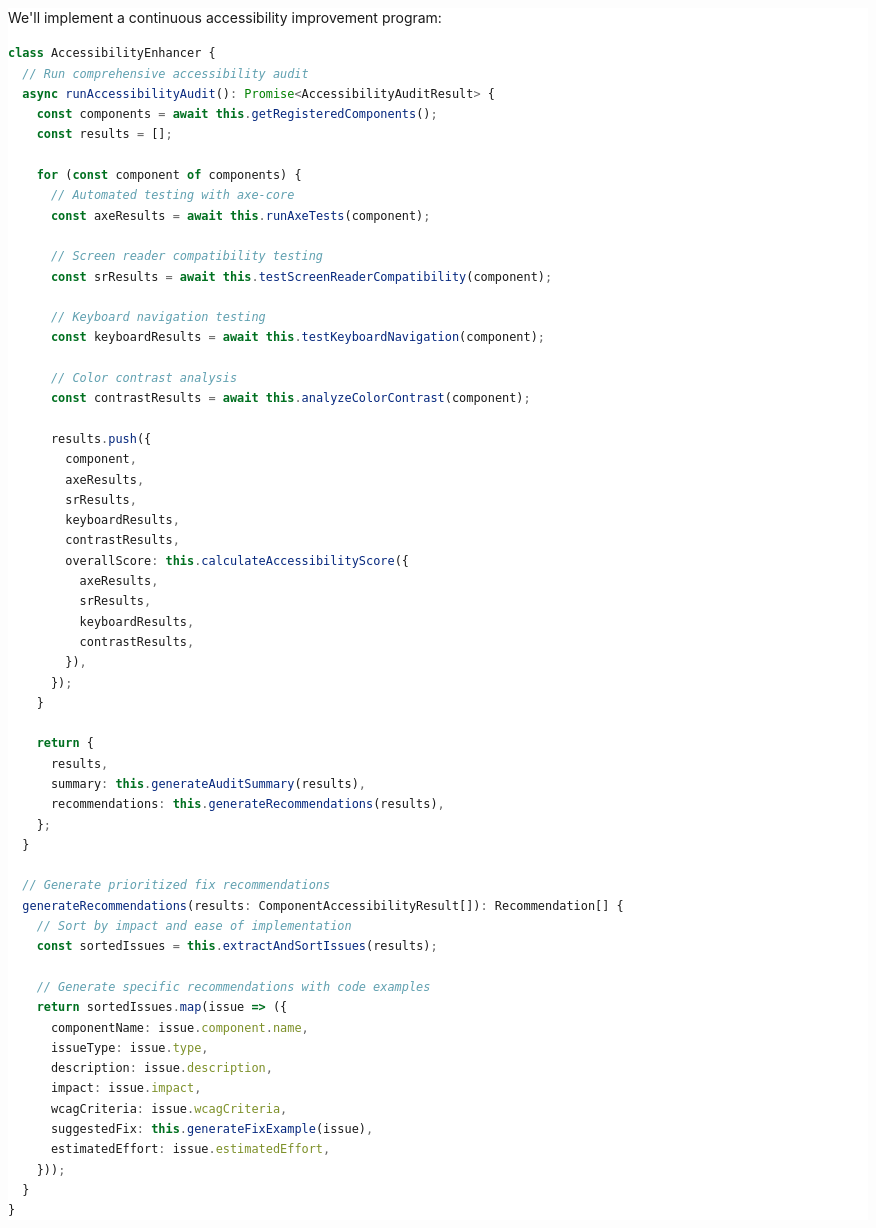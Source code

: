 We'll implement a continuous accessibility improvement program:

```typescript
class AccessibilityEnhancer {
  // Run comprehensive accessibility audit
  async runAccessibilityAudit(): Promise<AccessibilityAuditResult> {
    const components = await this.getRegisteredComponents();
    const results = [];

    for (const component of components) {
      // Automated testing with axe-core
      const axeResults = await this.runAxeTests(component);

      // Screen reader compatibility testing
      const srResults = await this.testScreenReaderCompatibility(component);

      // Keyboard navigation testing
      const keyboardResults = await this.testKeyboardNavigation(component);

      // Color contrast analysis
      const contrastResults = await this.analyzeColorContrast(component);

      results.push({
        component,
        axeResults,
        srResults,
        keyboardResults,
        contrastResults,
        overallScore: this.calculateAccessibilityScore({
          axeResults,
          srResults,
          keyboardResults,
          contrastResults,
        }),
      });
    }

    return {
      results,
      summary: this.generateAuditSummary(results),
      recommendations: this.generateRecommendations(results),
    };
  }

  // Generate prioritized fix recommendations
  generateRecommendations(results: ComponentAccessibilityResult[]): Recommendation[] {
    // Sort by impact and ease of implementation
    const sortedIssues = this.extractAndSortIssues(results);

    // Generate specific recommendations with code examples
    return sortedIssues.map(issue => ({
      componentName: issue.component.name,
      issueType: issue.type,
      description: issue.description,
      impact: issue.impact,
      wcagCriteria: issue.wcagCriteria,
      suggestedFix: this.generateFixExample(issue),
      estimatedEffort: issue.estimatedEffort,
    }));
  }
}
```
